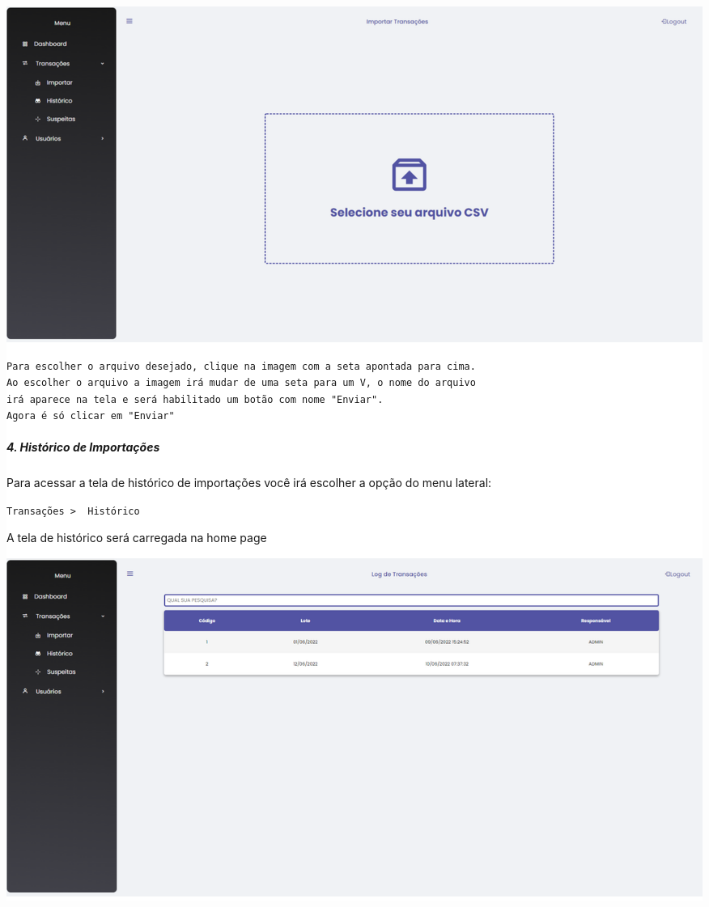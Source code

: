 ![]( images/import-transactions.png)

    Para escolher o arquivo desejado, clique na imagem com a seta apontada para cima.
    Ao escolher o arquivo a imagem irá mudar de uma seta para um V, o nome do arquivo
    irá aparece na tela e será habilitado um botão com nome "Enviar".
    Agora é só clicar em "Enviar"


##### 4. Histórico de Importações

Para acessar a tela de histórico de importações você irá escolher a opção do menu lateral:

    Transações >  Histórico

A tela de histórico será carregada na home page

![]( images/transaction-log.png)
